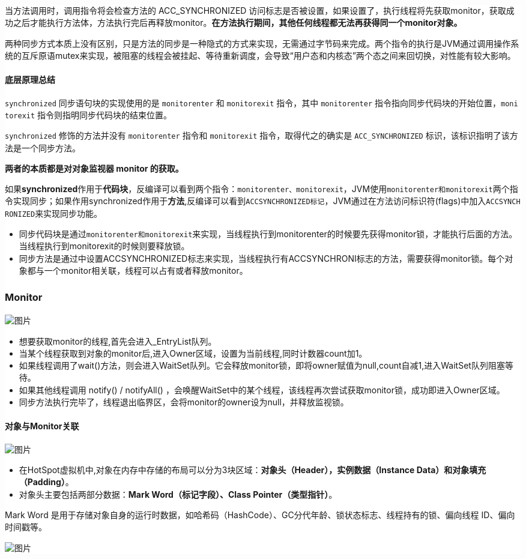 

当方法调用时，调用指令将会检查方法的 ACC_SYNCHRONIZED 访问标志是否被设置，如果设置了，执行线程将先获取monitor，获取成功之后才能执行方法体，方法执行完后再释放monitor。**在方法执行期间，其他任何线程都无法再获得同一个monitor对象。**



两种同步方式本质上没有区别，只是方法的同步是一种隐式的方式来实现，无需通过字节码来完成。两个指令的执行是JVM通过调用操作系统的互斥原语mutex来实现，被阻塞的线程会被挂起、等待重新调度，会导致“用户态和内核态”两个态之间来回切换，对性能有较大影响。



#### 底层原理总结

`synchronized` 同步语句块的实现使用的是 `monitorenter` 和 `monitorexit` 指令，其中 `monitorenter` 指令指向同步代码块的开始位置，`monitorexit` 指令则指明同步代码块的结束位置。

`synchronized` 修饰的方法并没有 `monitorenter` 指令和 `monitorexit` 指令，取得代之的确实是 `ACC_SYNCHRONIZED` 标识，该标识指明了该方法是一个同步方法。

**两者的本质都是对对象监视器 monitor 的获取。**



如果**synchronized**作用于**代码块**，反编译可以看到两个指令：`monitorenter、monitorexit`，JVM使用`monitorenter和monitorexit`两个指令实现同步；如果作用synchronized作用于**方法**,反编译可以看到`ACCSYNCHRONIZED标记`，JVM通过在方法访问标识符(flags)中加入`ACCSYNCHRONIZED`来实现同步功能。

- 同步代码块是通过`monitorenter和monitorexit`来实现，当线程执行到monitorenter的时候要先获得monitor锁，才能执行后面的方法。当线程执行到monitorexit的时候则要释放锁。
- 同步方法是通过中设置ACCSYNCHRONIZED标志来实现，当线程执行有ACCSYNCHRONI标志的方法，需要获得monitor锁。每个对象都与一个monitor相关联，线程可以占有或者释放monitor。



### Monitor

![图片](../../Image/2022/09/220922-4.jpg)

- 想要获取monitor的线程,首先会进入_EntryList队列。
- 当某个线程获取到对象的monitor后,进入Owner区域，设置为当前线程,同时计数器count加1。
- 如果线程调用了wait()方法，则会进入WaitSet队列。它会释放monitor锁，即将owner赋值为null,count自减1,进入WaitSet队列阻塞等待。
- 如果其他线程调用 notify() / notifyAll() ，会唤醒WaitSet中的某个线程，该线程再次尝试获取monitor锁，成功即进入Owner区域。
- 同步方法执行完毕了，线程退出临界区，会将monitor的owner设为null，并释放监视锁。



#### 对象与Monitor关联

![图片](../../Image/2022/09/220922-5.jpg)

- 在HotSpot虚拟机中,对象在内存中存储的布局可以分为3块区域：**对象头（Header），实例数据（Instance Data）和对象填充（Padding）**。
- 对象头主要包括两部分数据：**Mark Word（标记字段）、Class Pointer（类型指针）**。



Mark Word 是用于存储对象自身的运行时数据，如哈希码（HashCode）、GC分代年龄、锁状态标志、线程持有的锁、偏向线程 ID、偏向时间戳等。

![图片](../../Image/2022/09/220922-6.jpg)


